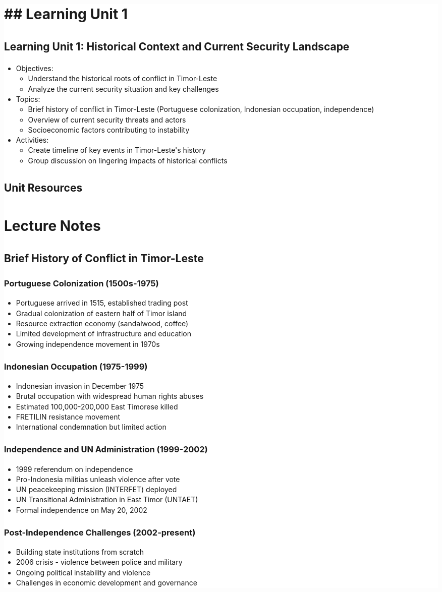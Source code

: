 # ## Learning Unit 1

## Learning Unit 1: Historical Context and Current Security Landscape
- Objectives:
  * Understand the historical roots of conflict in Timor-Leste
  * Analyze the current security situation and key challenges
- Topics:
  * Brief history of conflict in Timor-Leste (Portuguese colonization, Indonesian occupation, independence)
  * Overview of current security threats and actors
  * Socioeconomic factors contributing to instability
- Activities:
  * Create timeline of key events in Timor-Leste's history
  * Group discussion on lingering impacts of historical conflicts

## Unit Resources

# Lecture Notes

## Brief History of Conflict in Timor-Leste

### Portuguese Colonization (1500s-1975)
- Portuguese arrived in 1515, established trading post
- Gradual colonization of eastern half of Timor island
- Resource extraction economy (sandalwood, coffee)
- Limited development of infrastructure and education
- Growing independence movement in 1970s

### Indonesian Occupation (1975-1999)
- Indonesian invasion in December 1975
- Brutal occupation with widespread human rights abuses
- Estimated 100,000-200,000 East Timorese killed
- FRETILIN resistance movement
- International condemnation but limited action

### Independence and UN Administration (1999-2002)
- 1999 referendum on independence
- Pro-Indonesia militias unleash violence after vote
- UN peacekeeping mission (INTERFET) deployed
- UN Transitional Administration in East Timor (UNTAET)
- Formal independence on May 20, 2002

### Post-Independence Challenges (2002-present)
- Building state institutions from scratch
- 2006 crisis - violence between police and military
- Ongoing political instability and violence
- Challenges in economic development and governance
